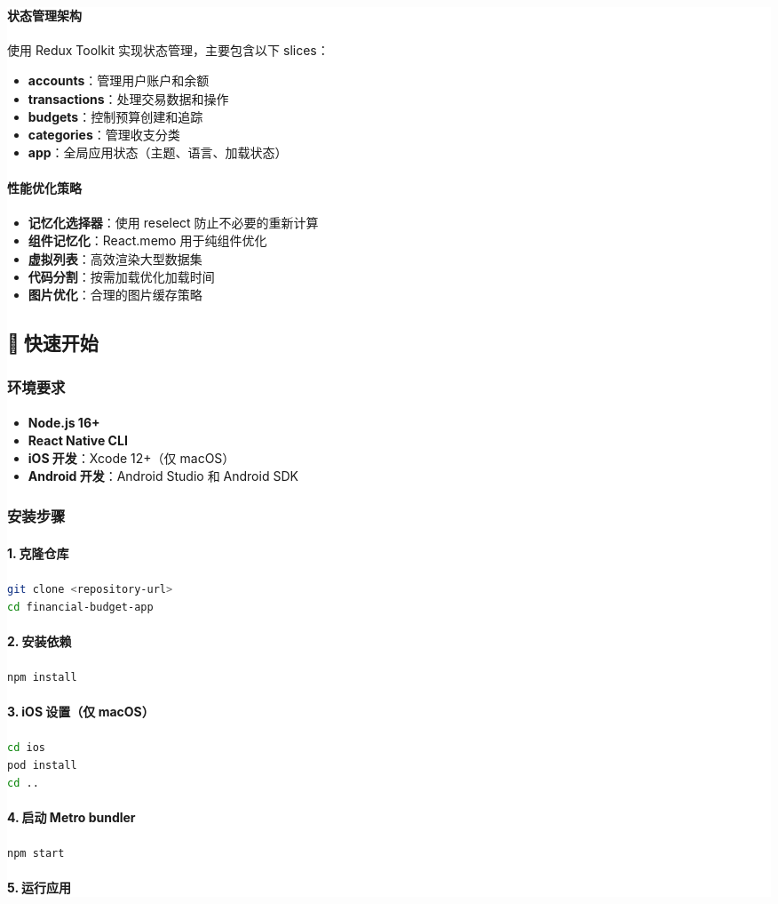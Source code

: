 #### 状态管理架构

使用 Redux Toolkit 实现状态管理，主要包含以下 slices：

- **accounts**：管理用户账户和余额
- **transactions**：处理交易数据和操作
- **budgets**：控制预算创建和追踪
- **categories**：管理收支分类
- **app**：全局应用状态（主题、语言、加载状态）

#### 性能优化策略

- **记忆化选择器**：使用 reselect 防止不必要的重新计算
- **组件记忆化**：React.memo 用于纯组件优化
- **虚拟列表**：高效渲染大型数据集
- **代码分割**：按需加载优化加载时间
- **图片优化**：合理的图片缓存策略

## 🚀 快速开始

### 环境要求
- **Node.js 16+**
- **React Native CLI**
- **iOS 开发**：Xcode 12+（仅 macOS）
- **Android 开发**：Android Studio 和 Android SDK

### 安装步骤

#### 1. 克隆仓库
```bash
git clone <repository-url>
cd financial-budget-app
```

#### 2. 安装依赖
```bash
npm install
```

#### 3. iOS 设置（仅 macOS）
```bash
cd ios
pod install
cd ..
```

#### 4. 启动 Metro bundler
```bash
npm start
```

#### 5. 运行应用
